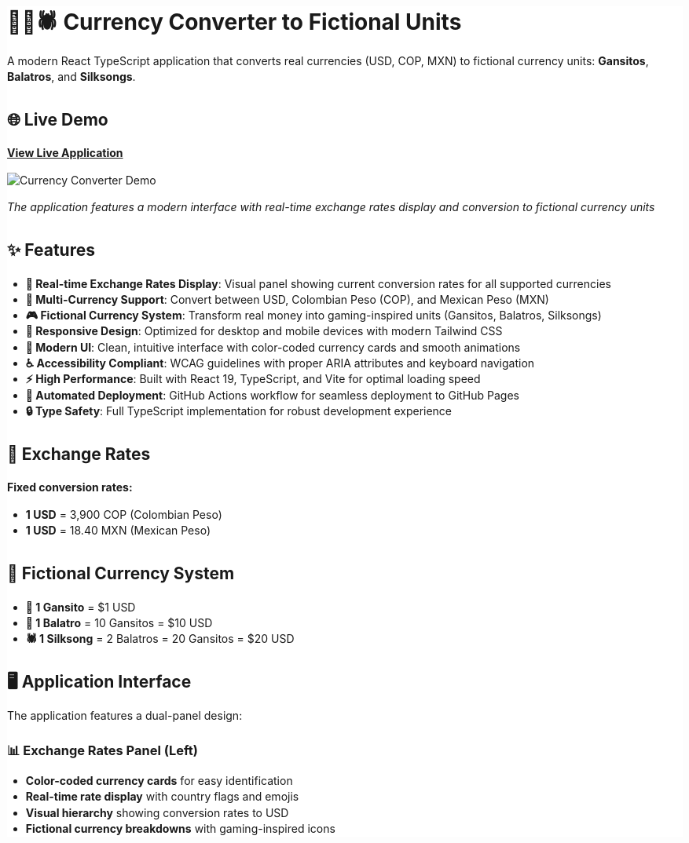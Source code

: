 # 🪿🤡🕷️ Currency Converter to Fictional Units

A modern React TypeScript application that converts real currencies (USD, COP, MXN) to fictional currency units: **Gansitos**, **Balatros**, and **Silksongs**.

## 🌐 Live Demo

**[View Live Application](https://cristianfonseca03.github.io/conversor/)**

![Currency Converter Demo](https://cristianfonseca03.github.io/conversor/demo-screenshot.png)

*The application features a modern interface with real-time exchange rates display and conversion to fictional currency units*

## ✨ Features

- **🎯 Real-time Exchange Rates Display**: Visual panel showing current conversion rates for all supported currencies
- **💱 Multi-Currency Support**: Convert between USD, Colombian Peso (COP), and Mexican Peso (MXN)
- **🎮 Fictional Currency System**: Transform real money into gaming-inspired units (Gansitos, Balatros, Silksongs)
- **📱 Responsive Design**: Optimized for desktop and mobile devices with modern Tailwind CSS
- **🎨 Modern UI**: Clean, intuitive interface with color-coded currency cards and smooth animations
- **♿ Accessibility Compliant**: WCAG guidelines with proper ARIA attributes and keyboard navigation
- **⚡ High Performance**: Built with React 19, TypeScript, and Vite for optimal loading speed
- **🚀 Automated Deployment**: GitHub Actions workflow for seamless deployment to GitHub Pages
- **🔒 Type Safety**: Full TypeScript implementation for robust development experience

## 💱 Exchange Rates

**Fixed conversion rates:**

- **1 USD** = 3,900 COP (Colombian Peso)
- **1 USD** = 18.40 MXN (Mexican Peso)

## 🎯 Fictional Currency System

- **🪿 1 Gansito** = $1 USD
- **🤡 1 Balatro** = 10 Gansitos = $10 USD  
- **🕷️ 1 Silksong** = 2 Balatros = 20 Gansitos = $20 USD

## 🖥️ Application Interface

The application features a dual-panel design:

### 📊 Exchange Rates Panel (Left)
- **Color-coded currency cards** for easy identification
- **Real-time rate display** with country flags and emojis
- **Visual hierarchy** showing conversion rates to USD
- **Fictional currency breakdowns** with gaming-inspired icons
